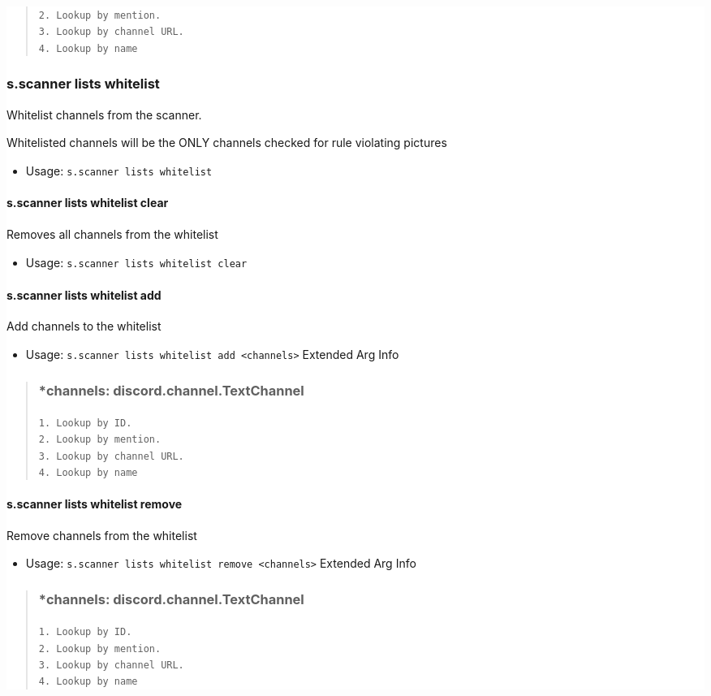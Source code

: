 >     2. Lookup by mention.
>     3. Lookup by channel URL.
>     4. Lookup by name
> 
>     
### s.scanner lists whitelist
Whitelist channels from the scanner.<br/>

Whitelisted channels will be the ONLY channels checked for rule violating pictures<br/>
 - Usage: `s.scanner lists whitelist`
#### s.scanner lists whitelist clear
Removes all channels from the whitelist<br/>
 - Usage: `s.scanner lists whitelist clear`
#### s.scanner lists whitelist add
Add channels to the whitelist<br/>
 - Usage: `s.scanner lists whitelist add <channels>`
Extended Arg Info
> ### *channels: discord.channel.TextChannel
> 
> 
>     1. Lookup by ID.
>     2. Lookup by mention.
>     3. Lookup by channel URL.
>     4. Lookup by name
> 
>     
#### s.scanner lists whitelist remove
Remove channels from the whitelist<br/>
 - Usage: `s.scanner lists whitelist remove <channels>`
Extended Arg Info
> ### *channels: discord.channel.TextChannel
> 
> 
>     1. Lookup by ID.
>     2. Lookup by mention.
>     3. Lookup by channel URL.
>     4. Lookup by name
> 
>     
